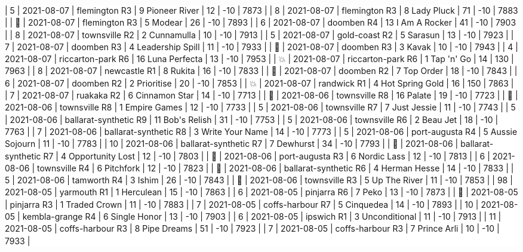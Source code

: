| 5                 | 2021-08-07 | flemington R3         | 9 Pioneer River      |     12 |      -10 |     7873 |
| 8                 | 2021-08-07 | flemington R3         | 8 Lady Pluck         |     71 |      -10 |     7883 |
| :3rd_place_medal: | 2021-08-07 | flemington R3         | 5 Modear             |     26 |      -10 |     7893 |
| 6                 | 2021-08-07 | doomben R4            | 13 I Am A Rocker     |     41 |      -10 |     7903 |
| 8                 | 2021-08-07 | townsville R2         | 2 Cunnamulla         |     10 |      -10 |     7913 |
| 5                 | 2021-08-07 | gold-coast R2         | 5 Sarasun            |     13 |      -10 |     7923 |
| 7                 | 2021-08-07 | doomben R3            | 4 Leadership Spill   |     11 |      -10 |     7933 |
| :3rd_place_medal: | 2021-08-07 | doomben R3            | 3 Kavak              |     10 |      -10 |     7943 |
| 4                 | 2021-08-07 | riccarton-park R6     | 16 Luna Perfecta     |     13 |      -10 |     7953 |
| :boom:            | 2021-08-07 | riccarton-park R6     | 1 Tap 'n' Go         |     14 |      130 |     7963 |
| 8                 | 2021-08-07 | newcastle R1          | 8 Rukita             |     16 |      -10 |     7833 |
| :2nd_place_medal: | 2021-08-07 | doomben R2            | 7 Top Order          |     18 |      -10 |     7843 |
| 6                 | 2021-08-07 | doomben R2            | 2 Prioritise         |     20 |      -10 |     7853 |
| :boom:            | 2021-08-07 | randwick R1           | 4 Hot Spring Gold    |     16 |      150 |     7863 |
| 7                 | 2021-08-07 | ruakaka R2            | 6 Cinnamon Star      |     14 |      -10 |     7713 |
| :2nd_place_medal: | 2021-08-06 | townsville R8         | 16 Palate            |     19 |      -10 |     7723 |
| :3rd_place_medal: | 2021-08-06 | townsville R8         | 1 Empire Games       |     12 |      -10 |     7733 |
| 5                 | 2021-08-06 | townsville R7         | 7 Just Jessie        |     11 |      -10 |     7743 |
| 5                 | 2021-08-06 | ballarat-synthetic R9 | 11 Bob's Relish      |     31 |      -10 |     7753 |
| 5                 | 2021-08-06 | townsville R6         | 2 Beau Jet           |     18 |      -10 |     7763 |
| 7                 | 2021-08-06 | ballarat-synthetic R8 | 3 Write Your Name    |     14 |      -10 |     7773 |
| 5                 | 2021-08-06 | port-augusta R4       | 5 Aussie Sojourn     |     11 |      -10 |     7783 |
| 10                | 2021-08-06 | ballarat-synthetic R7 | 7 Dewhurst           |     34 |      -10 |     7793 |
| :2nd_place_medal: | 2021-08-06 | ballarat-synthetic R7 | 4 Opportunity Lost   |     12 |      -10 |     7803 |
| :2nd_place_medal: | 2021-08-06 | port-augusta R3       | 6 Nordic Lass        |     12 |      -10 |     7813 |
| 6                 | 2021-08-06 | townsville R4         | 6 Pitchfork          |     12 |      -10 |     7823 |
| :3rd_place_medal: | 2021-08-06 | ballarat-synthetic R6 | 4 Herman Hesse       |     14 |      -10 |     7833 |
| 5                 | 2021-08-06 | tamworth R4           | 3 Ishim              |     26 |      -10 |     7843 |
| :2nd_place_medal: | 2021-08-06 | townsville R3         | 5 Up The River       |     11 |      -10 |     7853 |
| 98                | 2021-08-05 | yarmouth R1           | 1 Herculean          |     15 |      -10 |     7863 |
| 6                 | 2021-08-05 | pinjarra R6           | 7 Peko               |     13 |      -10 |     7873 |
| :3rd_place_medal: | 2021-08-05 | pinjarra R3           | 1 Traded Crown       |     11 |      -10 |     7883 |
| 7                 | 2021-08-05 | coffs-harbour R7      | 5 Cinquedea          |     14 |      -10 |     7893 |
| 10                | 2021-08-05 | kembla-grange R4      | 6 Single Honor       |     13 |      -10 |     7903 |
| 6                 | 2021-08-05 | ipswich R1            | 3 Unconditional      |     11 |      -10 |     7913 |
| 11                | 2021-08-05 | coffs-harbour R3      | 8 Pipe Dreams        |     51 |      -10 |     7923 |
| 7                 | 2021-08-05 | coffs-harbour R3      | 7 Prince Arli        |     10 |      -10 |     7933 |